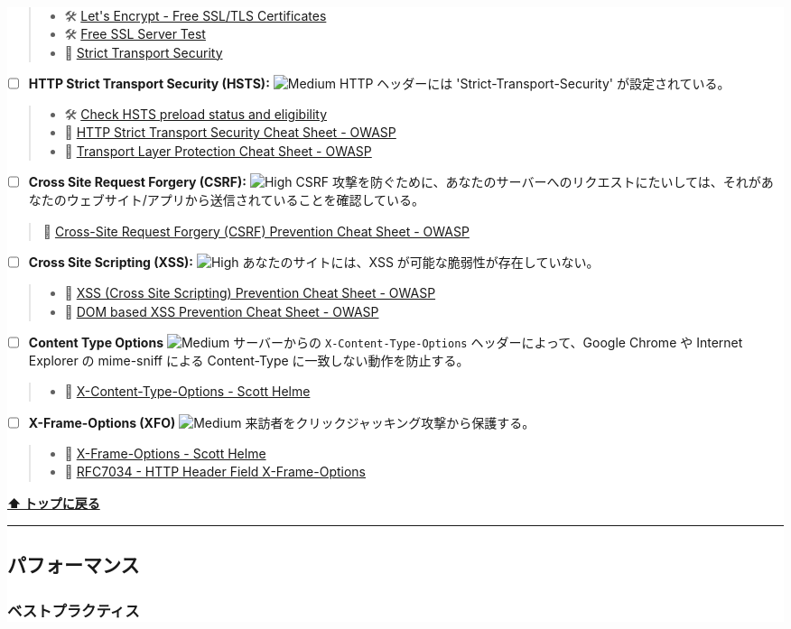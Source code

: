 > * 🛠 [Let's Encrypt - Free SSL/TLS Certificates](https://letsencrypt.org/)
> * 🛠 [Free SSL Server Test](https://www.ssllabs.com/ssltest/index.html)
> * 📖 [Strict Transport Security](http://caniuse.com/#feat=stricttransportsecurity)



* [ ] **HTTP Strict Transport Security (HSTS):** ![Medium][medium_img] HTTP ヘッダーには 'Strict-Transport-Security' が設定されている。

> * 🛠 [Check HSTS preload status and eligibility](https://hstspreload.org/)
> * 📖 [HTTP Strict Transport Security Cheat Sheet - OWASP](https://www.owasp.org/index.php/HTTP_Strict_Transport_Security_Cheat_Sheet)
> * 📖 [Transport Layer Protection Cheat Sheet - OWASP](https://www.owasp.org/index.php/Transport_Layer_Protection_Cheat_Sheet)



* [ ] **Cross Site Request Forgery (CSRF):** ![High][high_img] CSRF 攻撃を防ぐために、あなたのサーバーへのリクエストにたいしては、それがあなたのウェブサイト/アプリから送信されていることを確認している。

> 📖 [Cross-Site Request Forgery (CSRF) Prevention Cheat Sheet  - OWASP](https://www.owasp.org/index.php/Cross-Site_Request_Forgery_(CSRF)_Prevention_Cheat_Sheet)



* [ ] **Cross Site Scripting (XSS):** ![High][high_img] あなたのサイトには、XSS が可能な脆弱性が存在していない。

> * 📖 [XSS (Cross Site Scripting) Prevention Cheat Sheet  - OWASP](https://www.owasp.org/index.php/XSS_(Cross_Site_Scripting)_Prevention_Cheat_Sheet)
> * 📖 [DOM based XSS Prevention Cheat Sheet  - OWASP](https://www.owasp.org/index.php/DOM_based_XSS_Prevention_Cheat_Sheet)



* [ ] **Content Type Options** ![Medium][medium_img] サーバーからの `X-Content-Type-Options` ヘッダーによって、Google Chrome や Internet Explorer の mime-sniff による Content-Type に一致しない動作を防止する。

> * 📖 [X-Content-Type-Options - Scott Helme](https://scotthelme.co.uk/hardening-your-http-response-headers/#x-content-type-options)



* [ ] **X-Frame-Options (XFO)** ![Medium][medium_img] 来訪者をクリックジャッキング攻撃から保護する。

> * 📖 [X-Frame-Options - Scott Helme](https://scotthelme.co.uk/hardening-your-http-response-headers/#x-frame-options)
> * 📖 [RFC7034 - HTTP Header Field X-Frame-Options](https://tools.ietf.org/html/rfc7034)



**[⬆ トップに戻る](#目次)**

---



## パフォーマンス



### ベストプラクティス



[low_img]: http://res.cloudinary.com/djnyaloac/image/upload/v1508238836/level-checklist-low.png
[medium_img]: http://res.cloudinary.com/djnyaloac/image/upload/v1508238836/level-checklist-medium.png
[high_img]: http://res.cloudinary.com/djnyaloac/image/upload/v1508238836/level-checklist-high.png